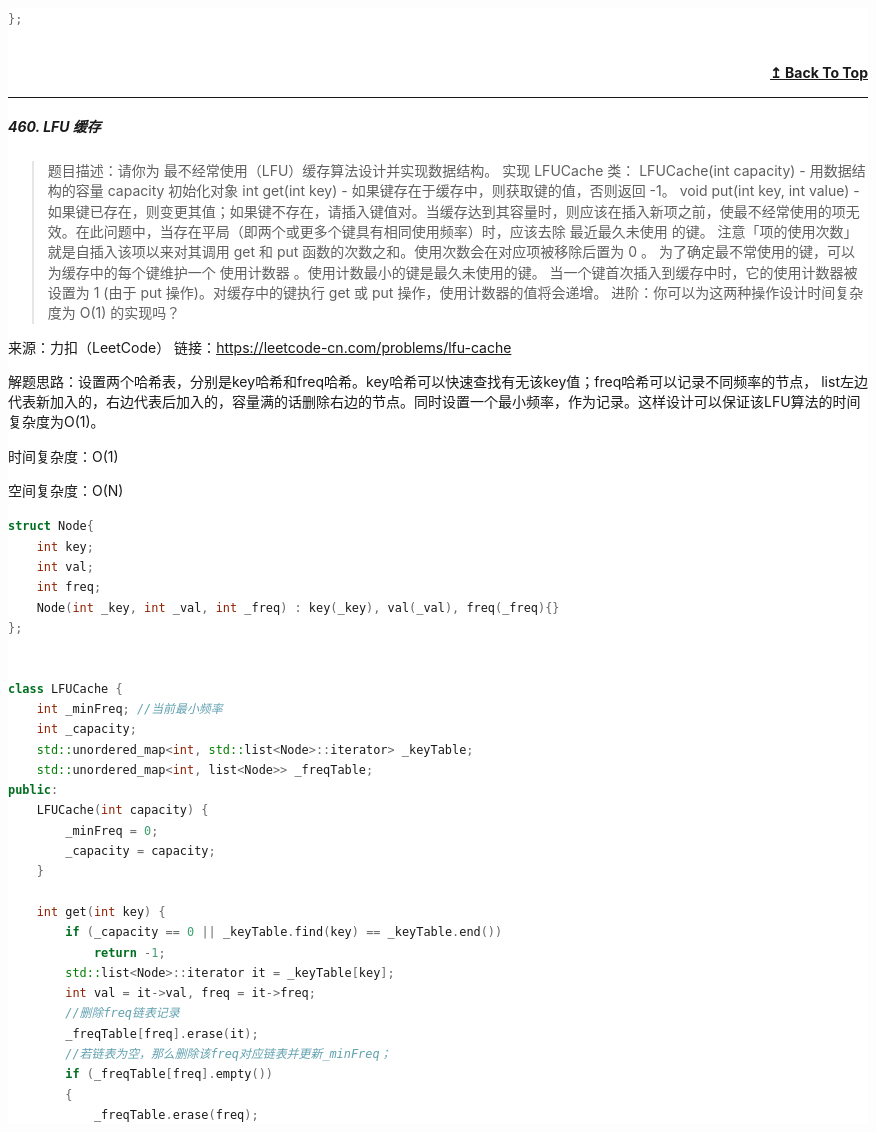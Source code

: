 ```cpp
};


```

<br>


<div align="right">
    <b><a href="#目录">↥ Back To Top</a></b>
</div>


-----------------------------------
##### 460. LFU 缓存
>题目描述：请你为 最不经常使用（LFU）缓存算法设计并实现数据结构。
实现 LFUCache 类：
LFUCache(int capacity) - 用数据结构的容量 capacity 初始化对象
int get(int key) - 如果键存在于缓存中，则获取键的值，否则返回 -1。
void put(int key, int value) - 如果键已存在，则变更其值；如果键不存在，请插入键值对。当缓存达到其容量时，则应该在插入新项之前，使最不经常使用的项无效。在此问题中，当存在平局（即两个或更多个键具有相同使用频率）时，应该去除 最近最久未使用 的键。
注意「项的使用次数」就是自插入该项以来对其调用 get 和 put 函数的次数之和。使用次数会在对应项被移除后置为 0 。
为了确定最不常使用的键，可以为缓存中的每个键维护一个 使用计数器 。使用计数最小的键是最久未使用的键。
当一个键首次插入到缓存中时，它的使用计数器被设置为 1 (由于 put 操作)。对缓存中的键执行 get 或 put 操作，使用计数器的值将会递增。
进阶：你可以为这两种操作设计时间复杂度为 O(1) 的实现吗？

来源：力扣（LeetCode）
链接：https://leetcode-cn.com/problems/lfu-cache

解题思路：设置两个哈希表，分别是key哈希和freq哈希。key哈希可以快速查找有无该key值；freq哈希可以记录不同频率的节点，
list左边代表新加入的，右边代表后加入的，容量满的话删除右边的节点。同时设置一个最小频率，作为记录。这样设计可以保证该LFU算法的时间复杂度为O(1)。

时间复杂度：O(1)

空间复杂度：O(N)


```cpp
struct Node{
    int key;
    int val;
    int freq;
    Node(int _key, int _val, int _freq) : key(_key), val(_val), freq(_freq){}
};


class LFUCache {
    int _minFreq; //当前最小频率
    int _capacity; 
    std::unordered_map<int, std::list<Node>::iterator> _keyTable;
    std::unordered_map<int, list<Node>> _freqTable;
public:
    LFUCache(int capacity) {
        _minFreq = 0;
        _capacity = capacity;
    }
    
    int get(int key) {
        if (_capacity == 0 || _keyTable.find(key) == _keyTable.end())
            return -1;
        std::list<Node>::iterator it = _keyTable[key];
        int val = it->val, freq = it->freq;
        //删除freq链表记录
        _freqTable[freq].erase(it);
        //若链表为空，那么删除该freq对应链表并更新_minFreq；
        if (_freqTable[freq].empty())
        {
            _freqTable.erase(freq);
```